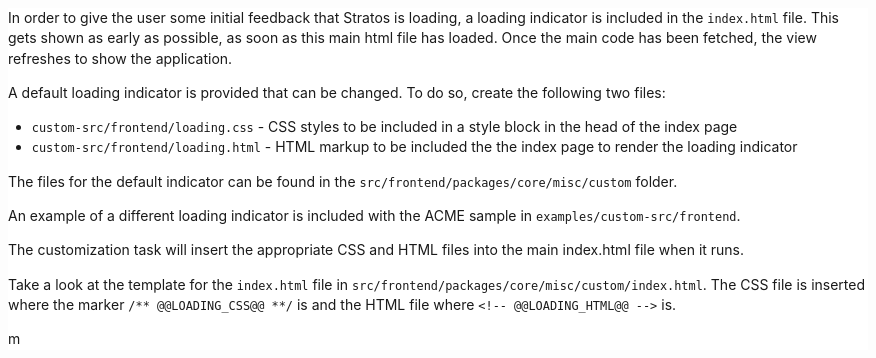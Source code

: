 In order to give the user some initial feedback that Stratos is loading, a loading indicator is included in the `index.html` file. This gets shown as early as possible, as soon as this main html file has loaded. Once the main code has been fetched, the view refreshes to show the application.

A default loading indicator is provided that can be changed. To do so, create the following two files:

- `custom-src/frontend/loading.css` - CSS styles to be included in a style block in the head of the index page
- `custom-src/frontend/loading.html` - HTML markup to be included the the index page to render the loading indicator

The files for the default indicator can be found in the `src/frontend/packages/core/misc/custom` folder.

An example of a different loading indicator is included with the ACME sample in `examples/custom-src/frontend`.

The customization task will insert the appropriate CSS and HTML files into the main index.html file when it runs.

Take a look at the template for the `index.html` file in `src/frontend/packages/core/misc/custom/index.html`. The CSS file is inserted where the marker `/** @@LOADING_CSS@@ **/` is and the HTML file where `<!-- @@LOADING_HTML@@ -->` is.

m